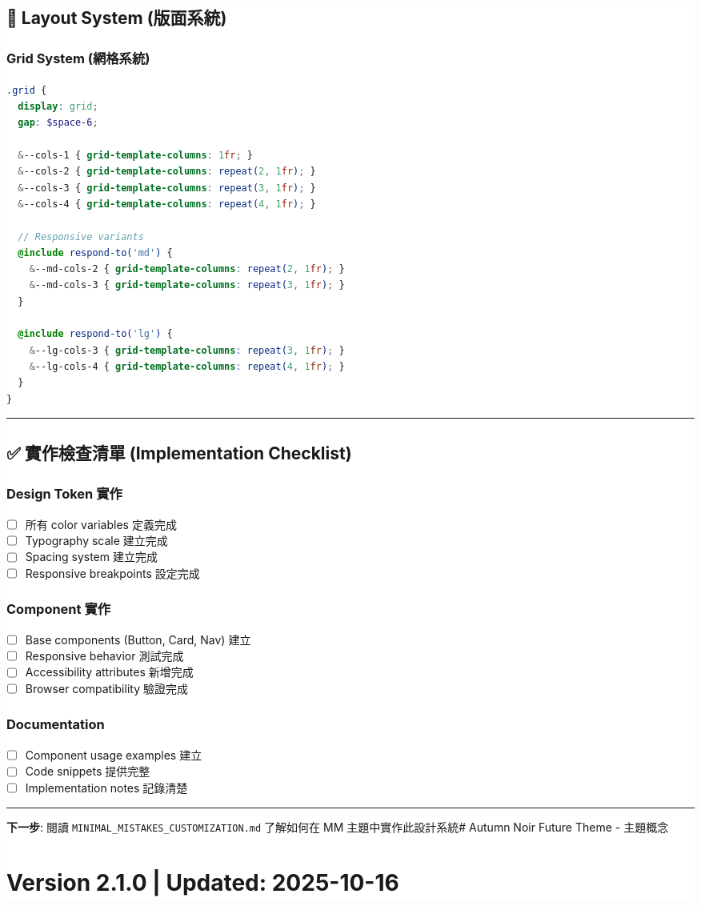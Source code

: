 ## 📐 Layout System (版面系統)

### Grid System (網格系統)
```scss
.grid {
  display: grid;
  gap: $space-6;
  
  &--cols-1 { grid-template-columns: 1fr; }
  &--cols-2 { grid-template-columns: repeat(2, 1fr); }
  &--cols-3 { grid-template-columns: repeat(3, 1fr); }
  &--cols-4 { grid-template-columns: repeat(4, 1fr); }

  // Responsive variants
  @include respond-to('md') {
    &--md-cols-2 { grid-template-columns: repeat(2, 1fr); }
    &--md-cols-3 { grid-template-columns: repeat(3, 1fr); }
  }

  @include respond-to('lg') {
    &--lg-cols-3 { grid-template-columns: repeat(3, 1fr); }
    &--lg-cols-4 { grid-template-columns: repeat(4, 1fr); }
  }
}
```

---

## ✅ 實作檢查清單 (Implementation Checklist)

### Design Token 實作
- [ ] 所有 color variables 定義完成
- [ ] Typography scale 建立完成
- [ ] Spacing system 建立完成
- [ ] Responsive breakpoints 設定完成

### Component 實作  
- [ ] Base components (Button, Card, Nav) 建立
- [ ] Responsive behavior 測試完成
- [ ] Accessibility attributes 新增完成
- [ ] Browser compatibility 驗證完成

### Documentation
- [ ] Component usage examples 建立
- [ ] Code snippets 提供完整
- [ ] Implementation notes 記錄清楚

---

**下一步**: 閱讀 `MINIMAL_MISTAKES_CUSTOMIZATION.md` 了解如何在 MM 主題中實作此設計系統# Autumn Noir Future Theme - 主題概念
# Version 2.1.0 | Updated: 2025-10-16
